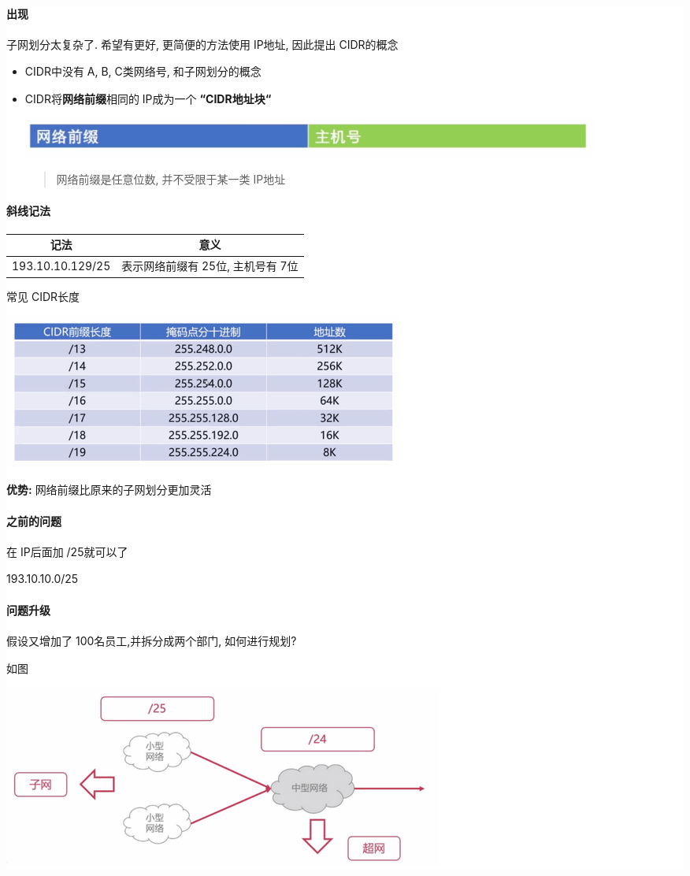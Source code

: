 #### 出现

子网划分太复杂了. 希望有更好, 更简便的方法使用 IP地址, 因此提出 CIDR的概念

* CIDR中没有 A, B, C类网络号, 和子网划分的概念

* CIDR将**网络前缀**相同的 IP成为一个 **“CIDR地址块“**

  ![CDIR划分](./图片/第4章/CDIR划分.png)

  > 网络前缀是任意位数, 并不受限于某一类 IP地址

#### 斜线记法

| 记法             | 意义                              |
| ---------------- | --------------------------------- |
| 193.10.10.129/25 | 表示网络前缀有 25位, 主机号有 7位 |

常见 CIDR长度

![斜线记法](./图片/第4章/斜线记法.png)

**优势:** 网络前缀比原来的子网划分更加灵活

#### 之前的问题

在 IP后面加 /25就可以了

193.10.10.0/25

#### 问题升级

假设又增加了 100名员工,并拆分成两个部门, 如何进行规划?

如图

![升级题目答案](./图片/第4章/升级题目答案.png)
